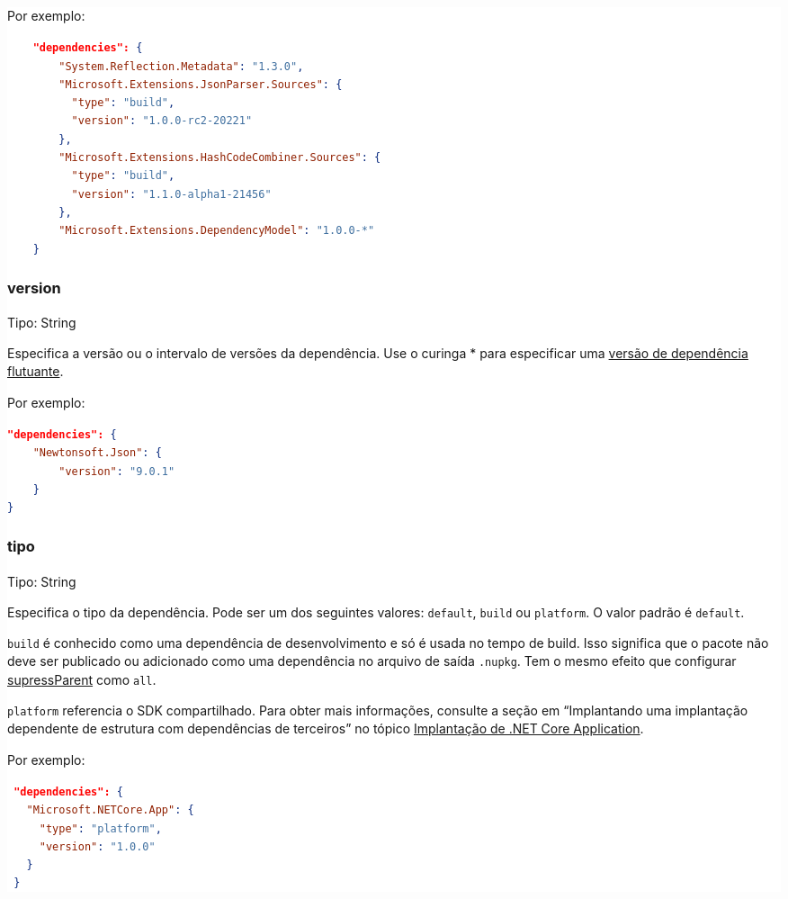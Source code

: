 Por exemplo:

```json
    "dependencies": {
        "System.Reflection.Metadata": "1.3.0",
        "Microsoft.Extensions.JsonParser.Sources": {
          "type": "build",
          "version": "1.0.0-rc2-20221"
        },
        "Microsoft.Extensions.HashCodeCombiner.Sources": {
          "type": "build",
          "version": "1.1.0-alpha1-21456"
        },
        "Microsoft.Extensions.DependencyModel": "1.0.0-*"
    }
```

### <a name="version"></a>version
Tipo: String

Especifica a versão ou o intervalo de versões da dependência. Use o curinga \* para especificar uma [versão de dependência flutuante](https://docs.microsoft.com/nuget/consume-packages/dependency-resolution#floating-versions).

Por exemplo:

```json
"dependencies": { 
    "Newtonsoft.Json": { 
        "version": "9.0.1" 
    }
}
```

### <a name="type"></a>tipo
Tipo: String

Especifica o tipo da dependência. Pode ser um dos seguintes valores: `default`, `build` ou `platform`. O valor padrão é `default`.

`build` é conhecido como uma dependência de desenvolvimento e só é usada no tempo de build. Isso significa que o pacote não deve ser publicado ou adicionado como uma dependência no arquivo de saída `.nupkg`. Tem o mesmo efeito que configurar [supressParent](#supressparent) como `all`.

`platform` referencia o SDK compartilhado. Para obter mais informações, consulte a seção em “Implantando uma implantação dependente de estrutura com dependências de terceiros” no tópico [Implantação de .NET Core Application](../deploying/index.md).

Por exemplo:

```json
 "dependencies": {
   "Microsoft.NETCore.App": {
     "type": "platform",
     "version": "1.0.0"
   }
 }
```
